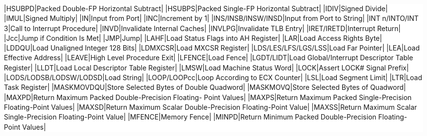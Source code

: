 |HSUBPD|Packed Double-FP Horizontal Subtract|
|HSUBPS|Packed Single-FP Horizontal Subtract|
|IDIV|Signed Divide|
|IMUL|Signed Multiply|
|IN|Input from Port|
|INC|Increment by 1|
|INS/INSB/INSW/INSD|Input from Port to String|
|INT n/INTO/INT 3|Call to Interrupt Procedure|
|INVD|Invalidate Internal Caches|
|INVLPG|Invalidate TLB Entry|
|IRET/IRETD|Interrupt Return|
|Jcc|Jump if Condition Is Met|
|JMP|Jump|
|LAHF|Load Status Flags into AH Register|
|LAR|Load Access Rights Byte|
|LDDQU|Load Unaligned Integer 128 Bits|
|LDMXCSR|Load MXCSR Register|
|LDS/LES/LFS/LGS/LSS|Load Far Pointer|
|LEA|Load Effective Address|
|LEAVE|High Level Procedure Exit|
|LFENCE|Load Fence|
|LGDT/LIDT|Load Global/Interrupt Descriptor Table Register|
|LLDT|Load Local Descriptor Table Register|
|LMSW|Load Machine Status Word|
|LOCK|Assert LOCK# Signal Prefix|
|LODS/LODSB/LODSW/LODSD|Load String|
|LOOP/LOOPcc|Loop According to ECX Counter|
|LSL|Load Segment Limit|
|LTR|Load Task Register|
|MASKMOVDQU|Store Selected Bytes of Double Quadword|
|MASKMOVQ|Store Selected Bytes of Quadword|
|MAXPD|Return Maximum Packed Double-Precision Floating- Point Values|
|MAXPS|Return Maximum Packed Single-Precision Floating-Point Values|
|MAXSD|Return Maximum Scalar Double-Precision Floating-Point Value|
|MAXSS|Return Maximum Scalar Single-Precision Floating-Point Value|
|MFENCE|Memory Fence|
|MINPD|Return Minimum Packed Double-Precision Floating-Point Values|